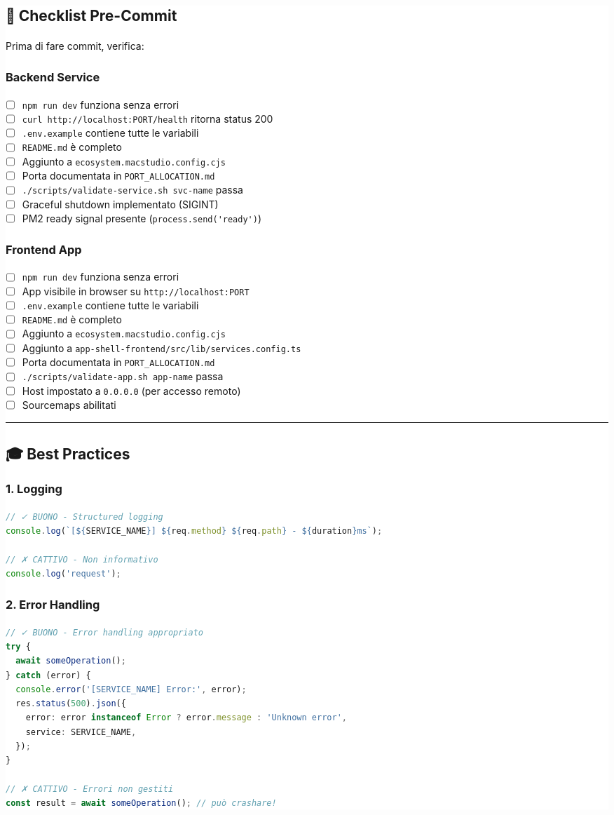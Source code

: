 ## 📝 Checklist Pre-Commit

Prima di fare commit, verifica:

### Backend Service
- [ ] `npm run dev` funziona senza errori
- [ ] `curl http://localhost:PORT/health` ritorna status 200
- [ ] `.env.example` contiene tutte le variabili
- [ ] `README.md` è completo
- [ ] Aggiunto a `ecosystem.macstudio.config.cjs`
- [ ] Porta documentata in `PORT_ALLOCATION.md`
- [ ] `./scripts/validate-service.sh svc-name` passa
- [ ] Graceful shutdown implementato (SIGINT)
- [ ] PM2 ready signal presente (`process.send('ready')`)

### Frontend App
- [ ] `npm run dev` funziona senza errori
- [ ] App visibile in browser su `http://localhost:PORT`
- [ ] `.env.example` contiene tutte le variabili
- [ ] `README.md` è completo
- [ ] Aggiunto a `ecosystem.macstudio.config.cjs`
- [ ] Aggiunto a `app-shell-frontend/src/lib/services.config.ts`
- [ ] Porta documentata in `PORT_ALLOCATION.md`
- [ ] `./scripts/validate-app.sh app-name` passa
- [ ] Host impostato a `0.0.0.0` (per accesso remoto)
- [ ] Sourcemaps abilitati

---

## 🎓 Best Practices

### 1. Logging
```typescript
// ✓ BUONO - Structured logging
console.log(`[${SERVICE_NAME}] ${req.method} ${req.path} - ${duration}ms`);

// ✗ CATTIVO - Non informativo
console.log('request');
```

### 2. Error Handling
```typescript
// ✓ BUONO - Error handling appropriato
try {
  await someOperation();
} catch (error) {
  console.error('[SERVICE_NAME] Error:', error);
  res.status(500).json({
    error: error instanceof Error ? error.message : 'Unknown error',
    service: SERVICE_NAME,
  });
}

// ✗ CATTIVO - Errori non gestiti
const result = await someOperation(); // può crashare!
```
